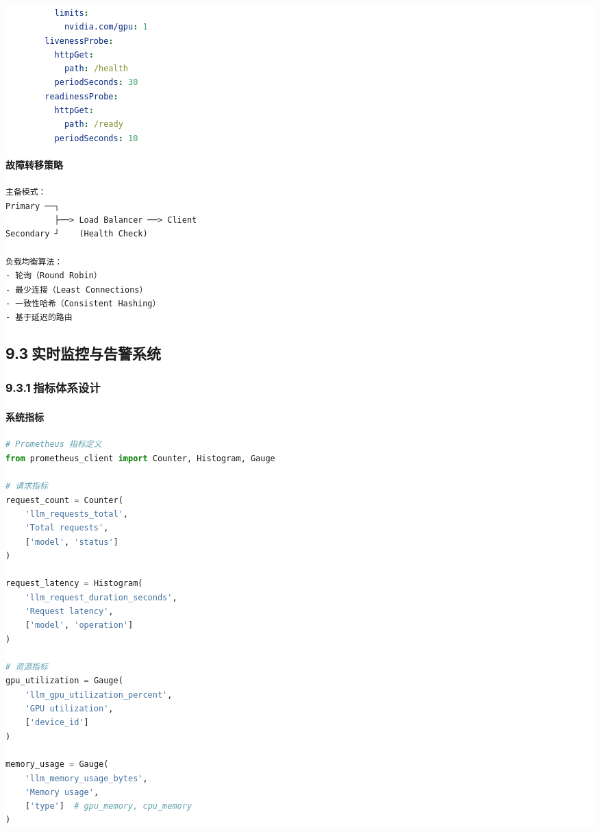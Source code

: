 ```yaml
          limits:
            nvidia.com/gpu: 1
        livenessProbe:
          httpGet:
            path: /health
          periodSeconds: 30
        readinessProbe:
          httpGet:
            path: /ready
          periodSeconds: 10
```

#### 故障转移策略
```
主备模式：
Primary ──┐
          ├──> Load Balancer ──> Client
Secondary ┘    (Health Check)

负载均衡算法：
- 轮询（Round Robin）
- 最少连接（Least Connections）
- 一致性哈希（Consistent Hashing）
- 基于延迟的路由
```

## 9.3 实时监控与告警系统

### 9.3.1 指标体系设计

#### 系统指标
```python
# Prometheus 指标定义
from prometheus_client import Counter, Histogram, Gauge

# 请求指标
request_count = Counter(
    'llm_requests_total',
    'Total requests',
    ['model', 'status']
)

request_latency = Histogram(
    'llm_request_duration_seconds',
    'Request latency',
    ['model', 'operation']
)

# 资源指标
gpu_utilization = Gauge(
    'llm_gpu_utilization_percent',
    'GPU utilization',
    ['device_id']
)

memory_usage = Gauge(
    'llm_memory_usage_bytes',
    'Memory usage',
    ['type']  # gpu_memory, cpu_memory
)
```
